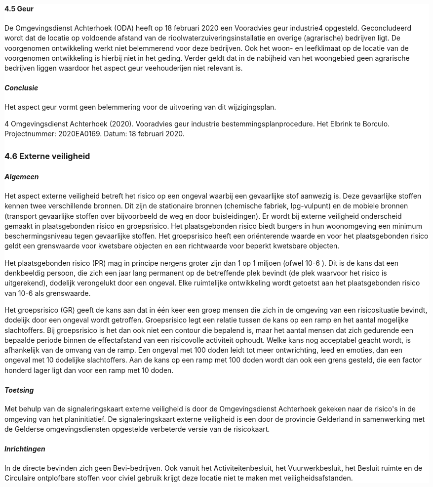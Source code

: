 #### **4.5 Geur**

De Omgevingsdienst Achterhoek (ODA) heeft op 18 februari 2020 een Vooradvies geur industrie4 opgesteld. Geconcludeerd wordt dat de locatie op voldoende afstand van de rioolwaterzuiveringsinstallatie en overige (agrarische) bedrijven ligt. De voorgenomen ontwikkeling werkt niet belemmerend voor deze bedrijven. Ook het woon- en leefklimaat op de locatie van de voorgenomen ontwikkeling is hierbij niet in het geding. Verder geldt dat in de nabijheid van het woongebied geen agrarische bedrijven liggen waardoor het aspect geur veehouderijen niet relevant is.

#### *Conclusie*

Het aspect geur vormt geen belemmering voor de uitvoering van dit wijzigingsplan.

4 Omgevingsdienst Achterhoek (2020). Vooradvies geur industrie bestemmingsplanprocedure. Het Elbrink te Borculo. Projectnummer: 2020EA0169. Datum: 18 februari 2020.

### **4.6 Externe veiligheid**

#### *Algemeen*

Het aspect externe veiligheid betreft het risico op een ongeval waarbij een gevaarlijke stof aanwezig is. Deze gevaarlijke stoffen kennen twee verschillende bronnen. Dit zijn de stationaire bronnen (chemische fabriek, lpg-vulpunt) en de mobiele bronnen (transport gevaarlijke stoffen over bijvoorbeeld de weg en door buisleidingen). Er wordt bij externe veiligheid onderscheid gemaakt in plaatsgebonden risico en groepsrisico. Het plaatsgebonden risico biedt burgers in hun woonomgeving een minimum beschermingsniveau tegen gevaarlijke stoffen. Het groepsrisico heeft een oriënterende waarde en voor het plaatsgebonden risico geldt een grenswaarde voor kwetsbare objecten en een richtwaarde voor beperkt kwetsbare objecten.

Het plaatsgebonden risico (PR) mag in principe nergens groter zijn dan 1 op 1 miljoen (ofwel 10-6 ). Dit is de kans dat een denkbeeldig persoon, die zich een jaar lang permanent op de betreffende plek bevindt (de plek waarvoor het risico is uitgerekend), dodelijk verongelukt door een ongeval. Elke ruimtelijke ontwikkeling wordt getoetst aan het plaatsgebonden risico van 10-6 als grenswaarde.

Het groepsrisico (GR) geeft de kans aan dat in één keer een groep mensen die zich in de omgeving van een risicosituatie bevindt, dodelijk door een ongeval wordt getroffen. Groepsrisico legt een relatie tussen de kans op een ramp en het aantal mogelijke slachtoffers. Bij groepsrisico is het dan ook niet een contour die bepalend is, maar het aantal mensen dat zich gedurende een bepaalde periode binnen de effectafstand van een risicovolle activiteit ophoudt. Welke kans nog acceptabel geacht wordt, is afhankelijk van de omvang van de ramp. Een ongeval met 100 doden leidt tot meer ontwrichting, leed en emoties, dan een ongeval met 10 dodelijke slachtoffers. Aan de kans op een ramp met 100 doden wordt dan ook een grens gesteld, die een factor honderd lager ligt dan voor een ramp met 10 doden.

#### *Toetsing*

Met behulp van de signaleringskaart externe veiligheid is door de Omgevingsdienst Achterhoek gekeken naar de risico's in de omgeving van het planinitiatief. De signaleringskaart externe veiligheid is een door de provincie Gelderland in samenwerking met de Gelderse omgevingsdiensten opgestelde verbeterde versie van de risicokaart.

#### *Inrichtingen*

In de directe bevinden zich geen Bevi-bedrijven. Ook vanuit het Activiteitenbesluit, het Vuurwerkbesluit, het Besluit ruimte en de Circulaire ontplofbare stoffen voor civiel gebruik krijgt deze locatie niet te maken met veiligheidsafstanden.
